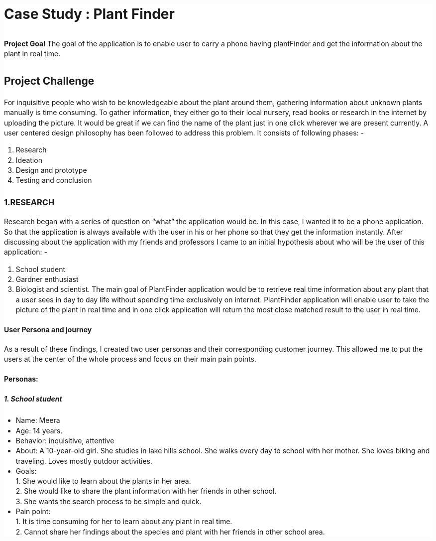 # **Case Study : Plant Finder**

##
**Project Goal**
The goal of the application is to enable user to carry a phone having plantFinder and get the information about the plant in real time. 

## **Project Challenge**
For inquisitive people who wish to be knowledgeable about the plant around them, gathering information about unknown plants manually is time consuming. To gather information, they either go to their local nursery, read books or research in the internet by uploading the picture. 
It would be great if we can find the name of the plant just in one click wherever we are present currently.
A user centered design philosophy has been followed to address this problem. It consists of following phases: -
1.	Research
2.	Ideation
3.	Design and prototype
4.	Testing and conclusion 

### **1.RESEARCH**
Research began with a series of question on “what” the application would be. In this case, I wanted it to be a phone application. So that the application is always available with the user in his or her phone so that they get the information instantly. 
After discussing about the application with my friends and professors I came to an initial hypothesis about who will be the user of this application: -
1.	School student 
2.	Gardner enthusiast
3.	Biologist and scientist. 
The main goal of PlantFinder application would be to retrieve real time information about any plant that a user sees in day to day life without spending time exclusively on internet. 
PlantFinder application will enable user to take the picture of the plant in real time and in one click application will return the most close matched result to the user in real time. 

#### **User Persona and journey**   
As a result of these findings, I created two user personas and their corresponding customer journey. This allowed me to put the users at the center of the whole process and focus on their main pain points. 
#### **Personas:** 
##### **1.	School student**
* Name: Meera  
* Age: 14 years.   
* Behavior: inquisitive, attentive  
* About: A 10-year-old girl. She studies in lake hills school. She walks every day to school with her mother. She loves biking and traveling. Loves mostly outdoor activities. 
* Goals:  
        1. She would like to learn about the plants in her area.  
        2. She would like to share the plant information with her friends in other school.    
        3. She wants the search process to be simple and quick.  
* Pain point:     
         1. It is time consuming for her to learn about any plant in real time.   
         2. Cannot share her findings about the species and plant with her friends in other school area.  
